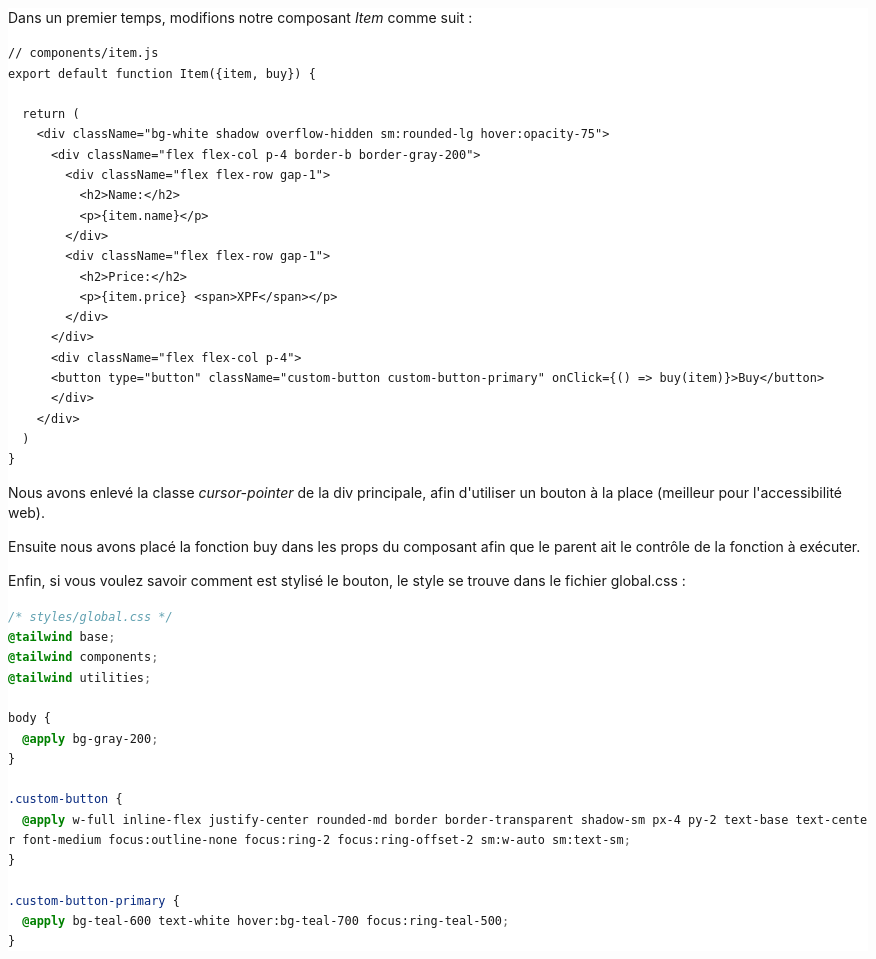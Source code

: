Dans un premier temps, modifions notre composant *Item* comme suit :

```react
// components/item.js
export default function Item({item, buy}) {

  return (
    <div className="bg-white shadow overflow-hidden sm:rounded-lg hover:opacity-75">
      <div className="flex flex-col p-4 border-b border-gray-200">
        <div className="flex flex-row gap-1">
          <h2>Name:</h2>
          <p>{item.name}</p>
        </div>
        <div className="flex flex-row gap-1">
          <h2>Price:</h2>
          <p>{item.price} <span>XPF</span></p>
        </div>
      </div>
      <div className="flex flex-col p-4">
      <button type="button" className="custom-button custom-button-primary" onClick={() => buy(item)}>Buy</button>
      </div>
    </div>
  )
}
```

Nous avons enlevé la classe *cursor-pointer* de la div principale, afin d'utiliser un bouton à la place (meilleur pour l'accessibilité web).

Ensuite nous avons placé la fonction buy dans les props du composant afin que le parent ait le contrôle de la fonction à exécuter.

Enfin, si vous voulez savoir comment est stylisé le bouton, le style se trouve dans le fichier global.css :

```css
/* styles/global.css */
@tailwind base;
@tailwind components;
@tailwind utilities;

body {
  @apply bg-gray-200;
}

.custom-button {
  @apply w-full inline-flex justify-center rounded-md border border-transparent shadow-sm px-4 py-2 text-base text-center font-medium focus:outline-none focus:ring-2 focus:ring-offset-2 sm:w-auto sm:text-sm;
}

.custom-button-primary {
  @apply bg-teal-600 text-white hover:bg-teal-700 focus:ring-teal-500;
}
```
